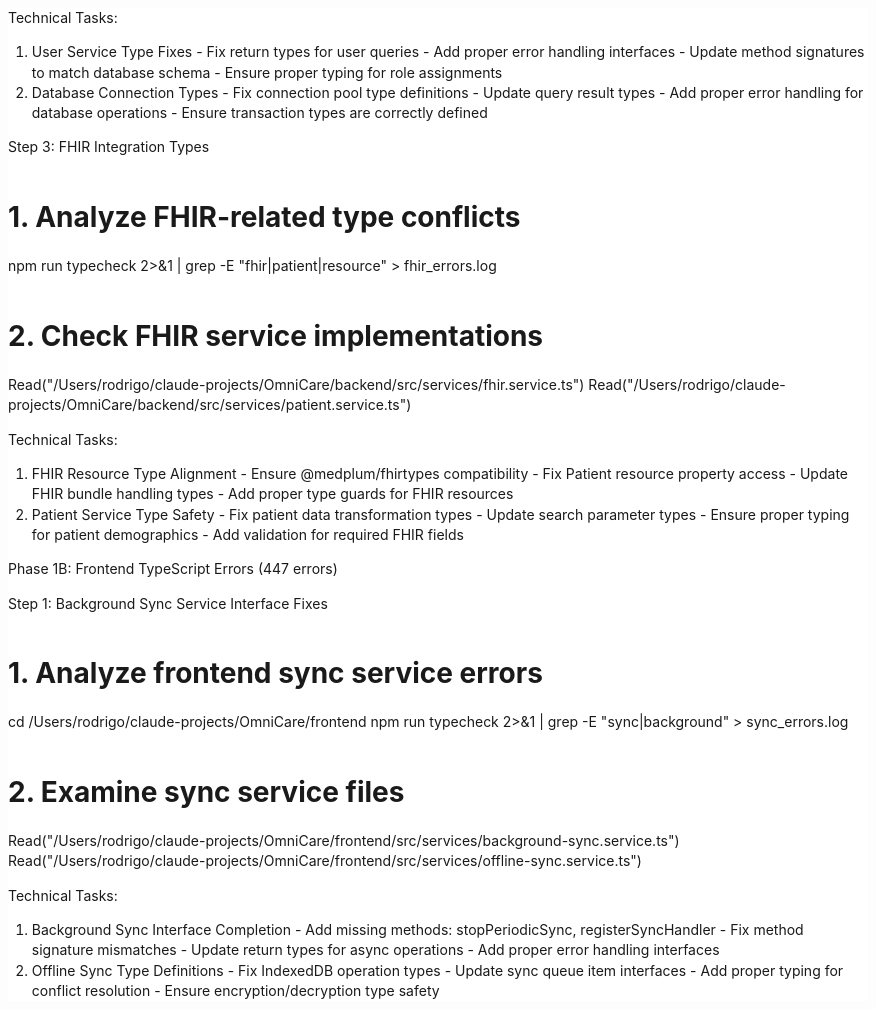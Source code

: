   Technical Tasks:
  1. User Service Type Fixes
    - Fix return types for user queries
    - Add proper error handling interfaces
    - Update method signatures to match database schema
    - Ensure proper typing for role assignments
  2. Database Connection Types
    - Fix connection pool type definitions
    - Update query result types
    - Add proper error handling for database operations
    - Ensure transaction types are correctly defined

  Step 3: FHIR Integration Types

  # 1. Analyze FHIR-related type conflicts
  npm run typecheck 2>&1 | grep -E "fhir|patient|resource" > fhir_errors.log

  # 2. Check FHIR service implementations
  Read("/Users/rodrigo/claude-projects/OmniCare/backend/src/services/fhir.service.ts")
  Read("/Users/rodrigo/claude-projects/OmniCare/backend/src/services/patient.service.ts")

  Technical Tasks:
  1. FHIR Resource Type Alignment
    - Ensure @medplum/fhirtypes compatibility
    - Fix Patient resource property access
    - Update FHIR bundle handling types
    - Add proper type guards for FHIR resources
  2. Patient Service Type Safety
    - Fix patient data transformation types
    - Update search parameter types
    - Ensure proper typing for patient demographics
    - Add validation for required FHIR fields

  Phase 1B: Frontend TypeScript Errors (447 errors)

  Step 1: Background Sync Service Interface Fixes

  # 1. Analyze frontend sync service errors
  cd /Users/rodrigo/claude-projects/OmniCare/frontend
  npm run typecheck 2>&1 | grep -E "sync|background" > sync_errors.log

  # 2. Examine sync service files
  Read("/Users/rodrigo/claude-projects/OmniCare/frontend/src/services/background-sync.service.ts")
  Read("/Users/rodrigo/claude-projects/OmniCare/frontend/src/services/offline-sync.service.ts")

  Technical Tasks:
  1. Background Sync Interface Completion
    - Add missing methods: stopPeriodicSync, registerSyncHandler
    - Fix method signature mismatches
    - Update return types for async operations
    - Add proper error handling interfaces
  2. Offline Sync Type Definitions
    - Fix IndexedDB operation types
    - Update sync queue item interfaces
    - Add proper typing for conflict resolution
    - Ensure encryption/decryption type safety

